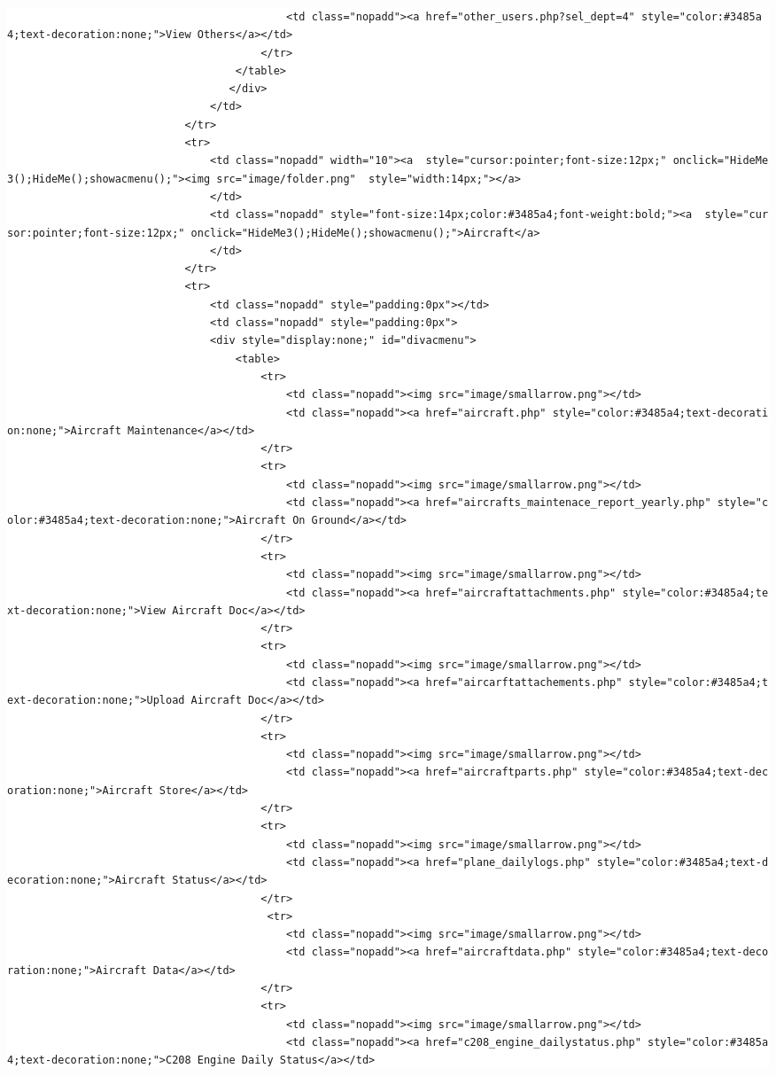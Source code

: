                                                 <td class="nopadd"><a href="other_users.php?sel_dept=4" style="color:#3485a4;text-decoration:none;">View Others</a></td>
                                            </tr>
                                       	</table>
                                       </div>
                                    </td>
                                </tr>
                                <tr>
                                	<td class="nopadd" width="10"><a  style="cursor:pointer;font-size:12px;" onclick="HideMe3();HideMe();showacmenu();"><img src="image/folder.png"  style="width:14px;"></a>
                                    </td>
                                    <td class="nopadd" style="font-size:14px;color:#3485a4;font-weight:bold;"><a  style="cursor:pointer;font-size:12px;" onclick="HideMe3();HideMe();showacmenu();">Aircraft</a>
                                    </td>
                                </tr>
                                <tr>
                                	<td class="nopadd" style="padding:0px"></td>
                                    <td class="nopadd" style="padding:0px">
                                    <div style="display:none;" id="divacmenu">
                                    	<table>
                                        	<tr>
                                            	<td class="nopadd"><img src="image/smallarrow.png"></td>
                                                <td class="nopadd"><a href="aircraft.php" style="color:#3485a4;text-decoration:none;">Aircraft Maintenance</a></td>
                                            </tr>
                                            <tr>
                                            	<td class="nopadd"><img src="image/smallarrow.png"></td>
                                                <td class="nopadd"><a href="aircrafts_maintenace_report_yearly.php" style="color:#3485a4;text-decoration:none;">Aircraft On Ground</a></td>
                                            </tr>
                                            <tr>
                                            	<td class="nopadd"><img src="image/smallarrow.png"></td>
                                                <td class="nopadd"><a href="aircraftattachments.php" style="color:#3485a4;text-decoration:none;">View Aircraft Doc</a></td>
                                            </tr>
                                            <tr>
                                            	<td class="nopadd"><img src="image/smallarrow.png"></td>
                                                <td class="nopadd"><a href="aircarftattachements.php" style="color:#3485a4;text-decoration:none;">Upload Aircraft Doc</a></td>
                                            </tr>
                                            <tr>
                                            	<td class="nopadd"><img src="image/smallarrow.png"></td>
                                                <td class="nopadd"><a href="aircraftparts.php" style="color:#3485a4;text-decoration:none;">Aircraft Store</a></td>
                                            </tr>
                                            <tr>
                                            	<td class="nopadd"><img src="image/smallarrow.png"></td>
                                                <td class="nopadd"><a href="plane_dailylogs.php" style="color:#3485a4;text-decoration:none;">Aircraft Status</a></td>
                                            </tr>
                                             <tr>
                                            	<td class="nopadd"><img src="image/smallarrow.png"></td>
                                                <td class="nopadd"><a href="aircraftdata.php" style="color:#3485a4;text-decoration:none;">Aircraft Data</a></td>
                                            </tr>
                                            <tr>
                                            	<td class="nopadd"><img src="image/smallarrow.png"></td>
                                                <td class="nopadd"><a href="c208_engine_dailystatus.php" style="color:#3485a4;text-decoration:none;">C208 Engine Daily Status</a></td>
